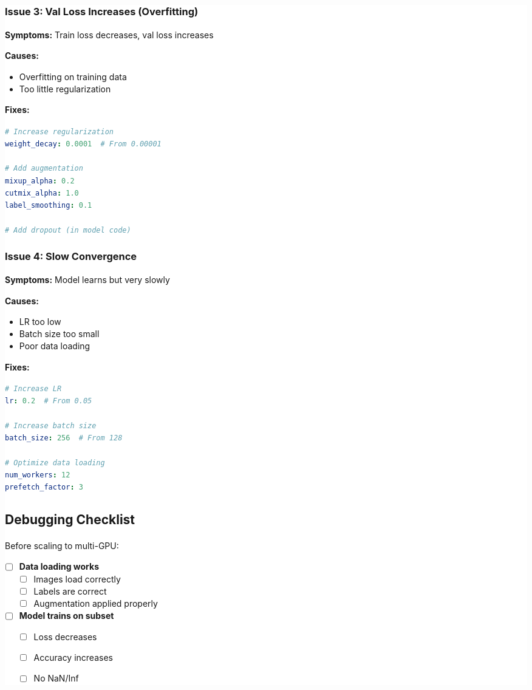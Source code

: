 ### Issue 3: Val Loss Increases (Overfitting)

**Symptoms:** Train loss decreases, val loss increases

**Causes:**
- Overfitting on training data
- Too little regularization

**Fixes:**
```yaml
# Increase regularization
weight_decay: 0.0001  # From 0.00001

# Add augmentation
mixup_alpha: 0.2
cutmix_alpha: 1.0
label_smoothing: 0.1

# Add dropout (in model code)
```

### Issue 4: Slow Convergence

**Symptoms:** Model learns but very slowly

**Causes:**
- LR too low
- Batch size too small
- Poor data loading

**Fixes:**
```yaml
# Increase LR
lr: 0.2  # From 0.05

# Increase batch size
batch_size: 256  # From 128

# Optimize data loading
num_workers: 12
prefetch_factor: 3
```

## Debugging Checklist

Before scaling to multi-GPU:

- [ ] **Data loading works**
  - [ ] Images load correctly
  - [ ] Labels are correct
  - [ ] Augmentation applied properly
  
- [ ] **Model trains on subset**
  - [ ] Loss decreases
  - [ ] Accuracy increases
  - [ ] No NaN/Inf
  